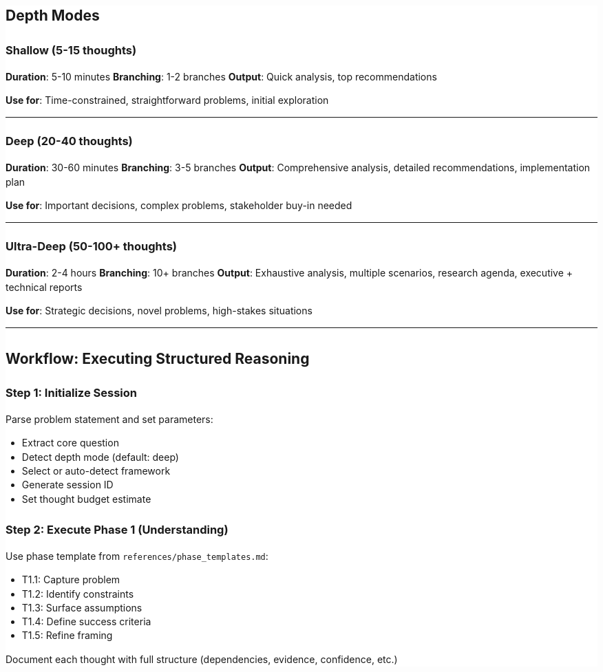 
## Depth Modes

### Shallow (5-15 thoughts)
**Duration**: 5-10 minutes
**Branching**: 1-2 branches
**Output**: Quick analysis, top recommendations

**Use for**: Time-constrained, straightforward problems, initial exploration

---

### Deep (20-40 thoughts)
**Duration**: 30-60 minutes
**Branching**: 3-5 branches
**Output**: Comprehensive analysis, detailed recommendations, implementation plan

**Use for**: Important decisions, complex problems, stakeholder buy-in needed

---

### Ultra-Deep (50-100+ thoughts)
**Duration**: 2-4 hours
**Branching**: 10+ branches
**Output**: Exhaustive analysis, multiple scenarios, research agenda, executive + technical reports

**Use for**: Strategic decisions, novel problems, high-stakes situations

---

## Workflow: Executing Structured Reasoning

### Step 1: Initialize Session

Parse problem statement and set parameters:
- Extract core question
- Detect depth mode (default: deep)
- Select or auto-detect framework
- Generate session ID
- Set thought budget estimate

### Step 2: Execute Phase 1 (Understanding)

Use phase template from `references/phase_templates.md`:
- T1.1: Capture problem
- T1.2: Identify constraints
- T1.3: Surface assumptions
- T1.4: Define success criteria
- T1.5: Refine framing

Document each thought with full structure (dependencies, evidence, confidence, etc.)

